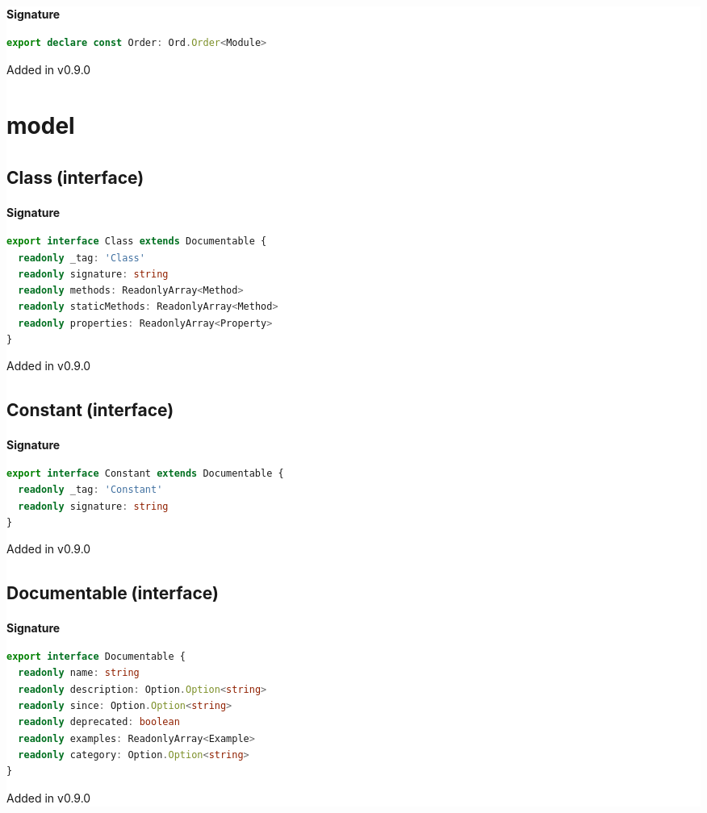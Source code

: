 **Signature**

```ts
export declare const Order: Ord.Order<Module>
```

Added in v0.9.0

# model

## Class (interface)

**Signature**

```ts
export interface Class extends Documentable {
  readonly _tag: 'Class'
  readonly signature: string
  readonly methods: ReadonlyArray<Method>
  readonly staticMethods: ReadonlyArray<Method>
  readonly properties: ReadonlyArray<Property>
}
```

Added in v0.9.0

## Constant (interface)

**Signature**

```ts
export interface Constant extends Documentable {
  readonly _tag: 'Constant'
  readonly signature: string
}
```

Added in v0.9.0

## Documentable (interface)

**Signature**

```ts
export interface Documentable {
  readonly name: string
  readonly description: Option.Option<string>
  readonly since: Option.Option<string>
  readonly deprecated: boolean
  readonly examples: ReadonlyArray<Example>
  readonly category: Option.Option<string>
}
```

Added in v0.9.0
